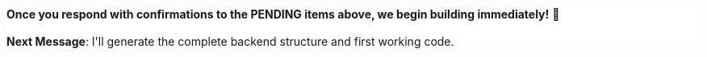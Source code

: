 
**Once you respond with confirmations to the PENDING items above, we begin building immediately!** 🚀

**Next Message**: I'll generate the complete backend structure and first working code.



